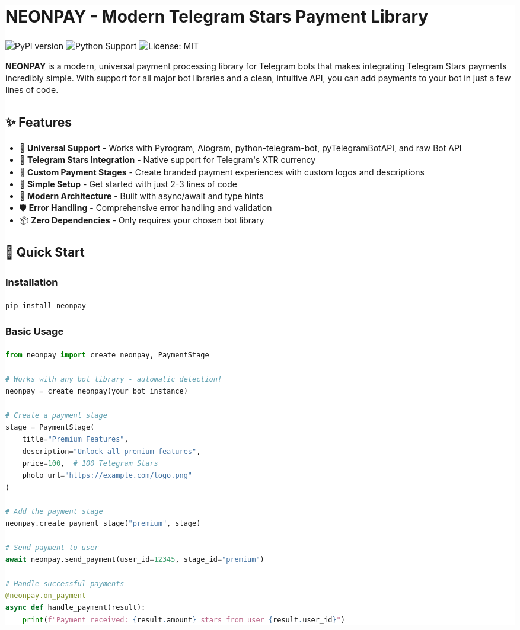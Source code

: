 # NEONPAY - Modern Telegram Stars Payment Library

[![PyPI version](https://badge.fury.io/py/neonpay.svg)](https://badge.fury.io/py/neonpay)
[![Python Support](https://img.shields.io/pypi/pyversions/neonpay.svg)](https://pypi.org/project/neonpay/)
[![License: MIT](https://img.shields.io/badge/License-MIT-yellow.svg)](https://opensource.org/licenses/MIT)

**NEONPAY** is a modern, universal payment processing library for Telegram bots that makes integrating Telegram Stars payments incredibly simple. With support for all major bot libraries and a clean, intuitive API, you can add payments to your bot in just a few lines of code.

## ✨ Features

- 🚀 **Universal Support** - Works with Pyrogram, Aiogram, python-telegram-bot, pyTelegramBotAPI, and raw Bot API
- 💫 **Telegram Stars Integration** - Native support for Telegram's XTR currency
- 🎨 **Custom Payment Stages** - Create branded payment experiences with custom logos and descriptions
- 🔧 **Simple Setup** - Get started with just 2-3 lines of code
- 📱 **Modern Architecture** - Built with async/await and type hints
- 🛡️ **Error Handling** - Comprehensive error handling and validation
- 📦 **Zero Dependencies** - Only requires your chosen bot library

## 🚀 Quick Start

### Installation

```bash
pip install neonpay
```

### Basic Usage

```python
from neonpay import create_neonpay, PaymentStage

# Works with any bot library - automatic detection!
neonpay = create_neonpay(your_bot_instance)

# Create a payment stage
stage = PaymentStage(
    title="Premium Features",
    description="Unlock all premium features",
    price=100,  # 100 Telegram Stars
    photo_url="https://example.com/logo.png"
)

# Add the payment stage
neonpay.create_payment_stage("premium", stage)

# Send payment to user
await neonpay.send_payment(user_id=12345, stage_id="premium")

# Handle successful payments
@neonpay.on_payment
async def handle_payment(result):
    print(f"Payment received: {result.amount} stars from user {result.user_id}")
```
